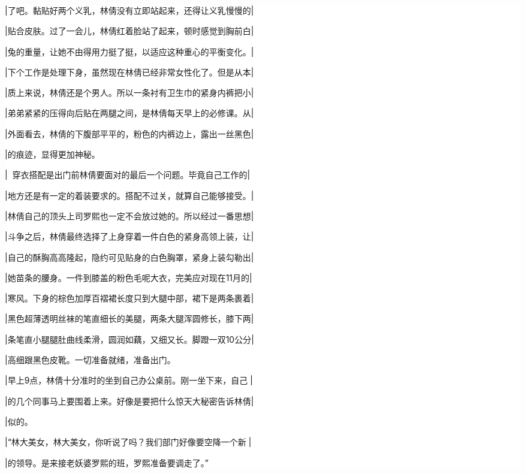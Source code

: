 |了吧。黏贴好两个义乳，林倩没有立即站起来，还得让义乳慢慢的|

|贴合皮肤。过了一会儿，林倩红着脸站了起来，顿时感觉到胸前白|

|兔的重量，让她不由得用力挺了挺，以适应这种重心的平衡变化。|

|下个工作是处理下身，虽然现在林倩已经非常女性化了。但是从本|

|质上来说，林倩还是个男人。所以一条衬有卫生巾的紧身内裤把小|

|弟弟紧紧的压得向后贴在两腿之间，是林倩每天早上的必修课。从|

|外面看去，林倩的下腹部平平的，粉色的内裤边上，露出一丝黑色|

|的痕迹，显得更加神秘。

|  穿衣搭配是出门前林倩要面对的最后一个问题。毕竟自己工作的|

|地方还是有一定的着装要求的。搭配不过关，就算自己能够接受。|

|林倩自己的顶头上司罗熙也一定不会放过她的。所以经过一番思想|

|斗争之后，林倩最终选择了上身穿着一件白色的紧身高领上装，让|

|自己的酥胸高高隆起，隐约可见贴身的白色胸罩，紧身上装勾勒出|

|她苗条的腰身。一件到膝盖的粉色毛呢大衣，完美应对现在11月的|

|寒风。下身的棕色加厚百褶裙长度只到大腿中部，裙下是两条裹着|

|黑色超薄透明丝袜的笔直细长的美腿，两条大腿浑圆修长，膝下两|

|条笔直小腿腿肚曲线柔滑，圆润如藕，又细又长。脚蹬一双10公分|

|高细跟黑色皮靴。一切准备就绪，准备出门。

|早上9点，林倩十分准时的坐到自己办公桌前。刚一坐下来，自己 |

|的几个同事马上要围着上来。好像是要把什么惊天大秘密告诉林倩|

|似的。

|“林大美女，林大美女，你听说了吗？我们部门好像要空降一个新 |

|的领导。是来接老妖婆罗熙的班，罗熙准备要调走了。”
